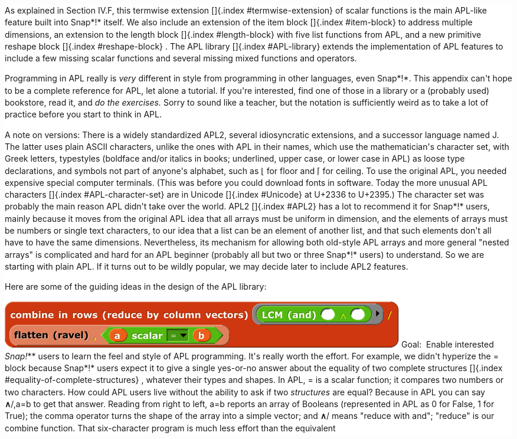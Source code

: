 As explained in Section IV.F, this termwise extension \[\]{.index
#termwise-extension} of scalar functions is the main APL-like feature
built into Snap*!* itself. We also include an extension of the item
block \[\]{.index #item-block} to address multiple dimensions, an
extension to the length block \[\]{.index #length-block} with five list
functions from APL, and a new primitive reshape block \[\]{.index
#reshape-block} . The APL library \[\]{.index #APL-library} extends the
implementation of APL features to include a few missing scalar functions
and several missing mixed functions and operators.

Programming in APL really is *very* different in style from programming
in other languages, even Snap*!*. This appendix can't hope to be a
complete reference for APL, let alone a tutorial. If you're interested,
find one of those in a library or a (probably used) bookstore, read it,
and *do the exercises.* Sorry to sound like a teacher, but the notation
is sufficiently weird as to take a lot of practice before you start to
think in APL.

A note on versions: There is a widely standardized APL2, several
idiosyncratic extensions, and a successor language named J. The latter
uses plain ASCII characters, unlike the ones with APL in their names,
which use the mathematician's character set, with Greek letters,
typestyles (boldface and/or italics in books; underlined, upper case, or
lower case in APL) as loose type declarations, and symbols not part of
anyone's alphabet, such as ⌊ for floor and ⌈ for ceiling. To use the
original APL, you needed expensive special computer terminals. (This was
before you could download fonts in software. Today the more unusual APL
characters \[\]{.index #APL-character-set} are in Unicode \[\]{.index
#Unicode} at U+2336 to U+2395.) The character set was probably the main
reason APL didn't take over the world. APL2 \[\]{.index #APL2} has a lot
to recommend it for Snap*!* users, mainly because it moves from the
original APL idea that all arrays must be uniform in dimension, and the
elements of arrays must be numbers or single text characters, to our
idea that a list can be an element of another list, and that such
elements don't all have to have the same dimensions. Nevertheless, its
mechanism for allowing both old-style APL arrays and more general
"nested arrays" is complicated and hard for an APL beginner (probably
all but two or three Snap*!* users) to understand. So we are starting
with plain APL. If it turns out to be wildly popular, we may decide
later to include APL2 features.

Here are some of the guiding ideas in the design of the APL library:

![](assets/chp-17-image1263.png) Goal:  Enable interested **Snap*!*** users
to learn the feel and style of APL programming. It's really worth the
effort. For example, we didn't hyperize the = block because Snap*!*
users expect it to give a single yes-or-no answer about the equality of
two complete structures \[\]{.index #equality-of-complete-structures} ,
whatever their types and shapes. In APL, = is a scalar function; it
compares two numbers or two characters. How could APL users live without
the ability to ask if two *structures* are equal? Because in APL you can
say **∧**/,a=b to get that answer. Reading from right to left, a=b
reports an array of Booleans (represented in APL as 0 for False, 1 for
True); the comma operator turns the shape of the array into a simple
vector; and **∧**/ means "reduce with and"; "reduce" is our combine
function. That six-character program is much less effort than the
equivalent


[^1]: One of the hat blocks, the generic \[\]{.index #hat-block:generic}
[^2]: The hide variable and \[\]{.index #hide-variable-block} show
[^3]: This use of the word "prototype" is unrelated to the *prototyping
[^4]: Note to users of earlier versions: From the beginning, there has
[^5]: In Scratch, every block that takes a Text-type input has a default
[^6]: There is a primitive id function in the menu of the sqrt of block,
[^7]: Some languages popular in the "real world" today, such as
[^8]: *Neighbors* are all other sprites whose bounding boxes intersect